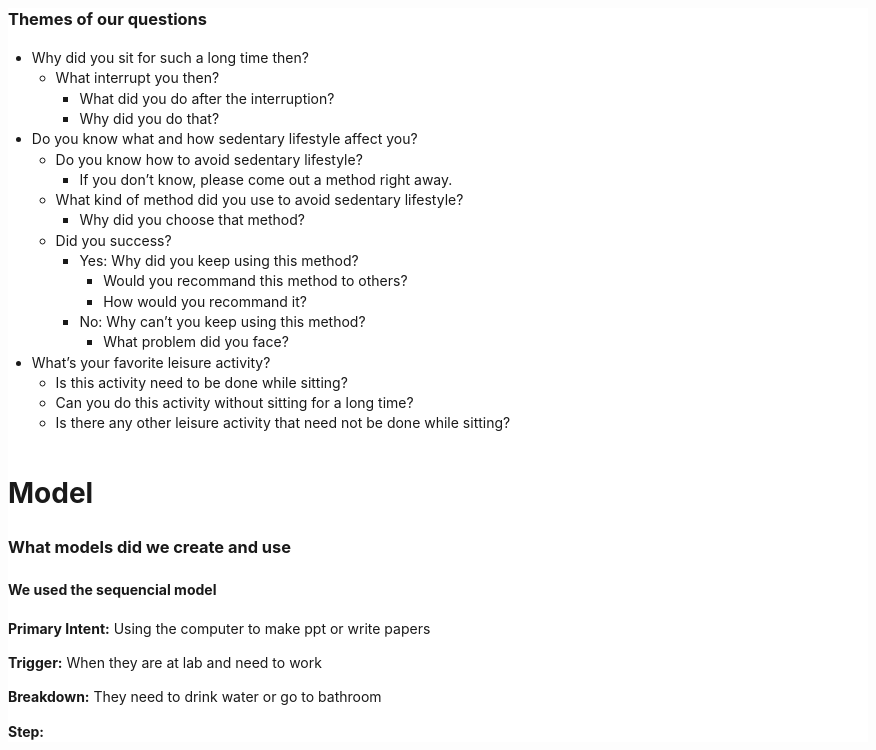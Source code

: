 ### Themes of our questions
- Why did you sit for such a long time then?
  - What interrupt you then?
    - What did you do after the interruption?
    - Why did you do that?
- Do you know what and how sedentary lifestyle affect you?
  - Do you know how to avoid sedentary lifestyle?
    - If you don’t know, please come out a method right away.
  - What kind of method did you use to avoid sedentary lifestyle?
    - Why did you choose that method?
  - Did you success?
    - Yes: Why did you keep using this method?
      - Would you recommand this method to others?
      - How would you recommand it?
    - No: Why can’t you keep using this method?
      - What problem did you face?
- What’s your favorite leisure activity?
  - Is this activity need to be done while sitting?
  - Can you do this activity without sitting for a long time?
  - Is there any other leisure activity that need not be done while sitting?

# Model
### What models did we create and use
#### We used the **sequencial** model

**Primary Intent:** Using the computer to make ppt or write papers

**Trigger:** When they are at lab and need to work

**Breakdown:** They need to drink water or go to bathroom

**Step:**